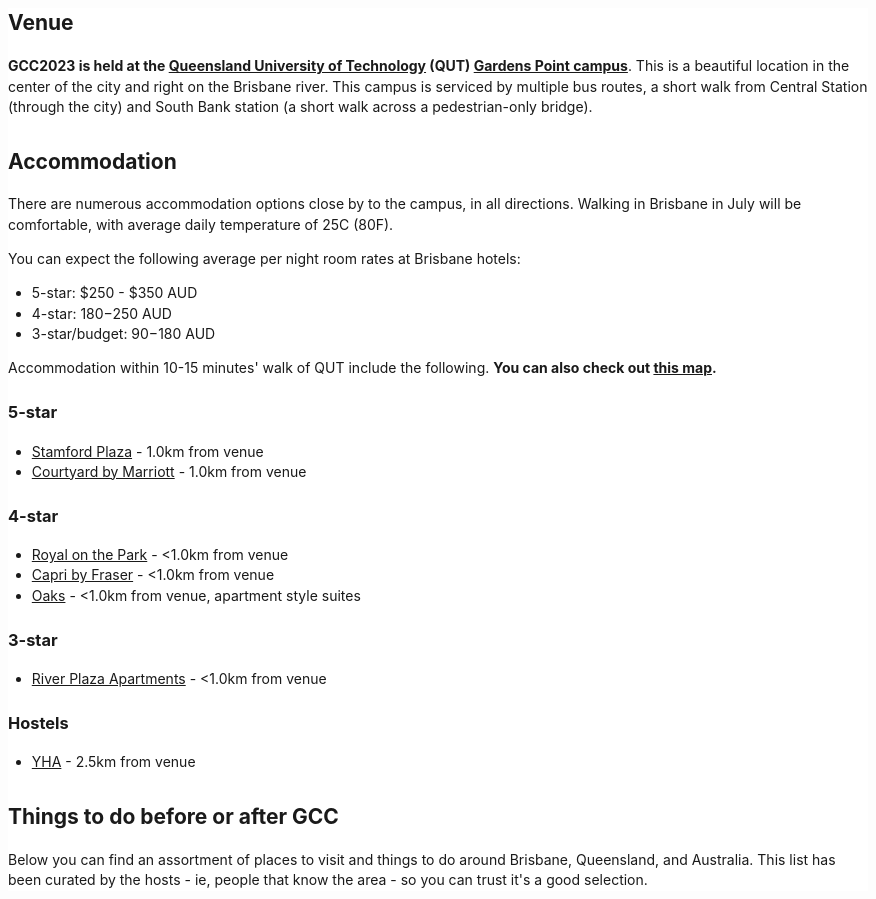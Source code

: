 ## Venue

**GCC2023 is held at the [Queensland University of
Technology](https://www.qut.edu.au/) (QUT) [Gardens Point
campus](https://www.qut.edu.au/about/campuses-and-facilities/gardens-point-campus)**.
This is a beautiful location in the center of the city and right on the Brisbane
river. This campus is serviced by multiple bus routes, a short walk from Central
Station (through the city) and South Bank station (a short walk across a
pedestrian-only bridge).

## Accommodation

There are numerous accommodation options close by to the campus, in all directions.
Walking in Brisbane in July will be comfortable, with average daily temperature
of 25C (80F).

You can expect the following average per night room rates at Brisbane hotels:
- 5-star: $250 - $350 AUD
- 4-star: $180-$250 AUD
- 3-star/budget: $90-$180 AUD

Accommodation within 10-15 minutes' walk of QUT include the following. **You can
also check out [this map](https://goo.gl/maps/66jTSziGdDxQYmS29).**

### 5-star

- [Stamford Plaza](https://www.stamford.com.au/hotels/stamford-plaza-brisbane-hotel/) - 1.0km from venue
- [Courtyard by Marriott](https://www.marriott.com/en-us/hotels/bnecy-courtyard-brisbane-south-bank/overview/) - 1.0km from venue

### 4-star

- [Royal on the Park](https://www.royalonthepark.com.au/) - <1.0km from venue
- [Capri by Fraser](https://www.frasershospitality.com/en/australia/brisbane/capri-by-fraser-brisbane/) - <1.0km from venue
- [Oaks](https://www.oakshotels.com/en/oaks-212-margaret) - <1.0km from venue, apartment style suites

### 3-star

- [River Plaza Apartments](https://www.riverplaza.com.au/) - <1.0km from venue

### Hostels

- [YHA](https://www.yha.com.au/hostels/qld/brisbane-surrounds/brisbane-backpackers-hostel/) - 2.5km from venue


## Things to do before or after GCC

Below you can find an assortment of places to visit and things to do around
Brisbane, Queensland, and Australia. This list has been curated by the hosts -
ie, people that know the area - so you can trust it's a good selection.
